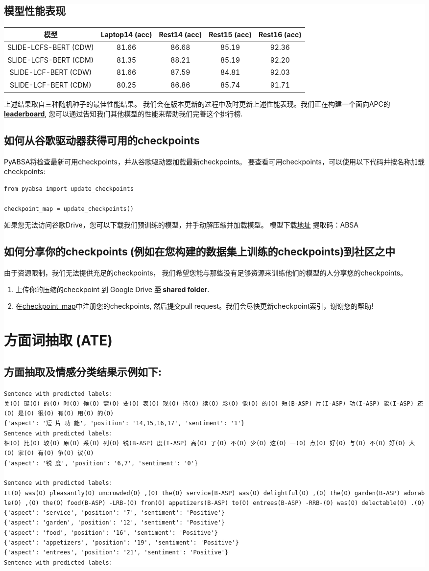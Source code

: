## 模型性能表现

|         模型          | Laptop14 (acc) |  Rest14 (acc) | Rest15 (acc) | Rest16 (acc) |
| :------------------: | :------------: | :-----------: |:------------:|:------------:|
| SLIDE-LCFS-BERT (CDW)|      81.66     |      86.68    |     85.19    |    92.36     | 
| SLIDE-LCFS-BERT (CDM)|      81.35     |      88.21    |     85.19    |    92.20     |
| SLIDE-LCF-BERT (CDW) |      81.66     |      87.59    |     84.81    |    92.03     |
| SLIDE-LCF-BERT (CDM) |      80.25     |      86.86    |     85.74    |    91.71     |

上述结果取自三种随机种子的最佳性能结果。 我们会在版本更新的过程中及时更新上述性能表现。我们正在构建一个面向APC的
**[leaderboard](examples/aspect_polarity_classification/leaderboard.md)**, 您可以通过告知我们其他模型的性能来帮助我们完善这个排行榜.

## 如何从谷歌驱动器获得可用的checkpoints

PyABSA将检查最新可用checkpoints，并从谷歌驱动器加载最新checkpoints。 要查看可用checkpoints，可以使用以下代码并按名称加载checkpoints:

```
from pyabsa import update_checkpoints

checkpoint_map = update_checkpoints()
```

如果您无法访问谷歌Drive，您可以下载我们预训练的模型，并手动解压缩并加载模型。 模型下载[地址](https://pan.baidu.com/s/1oKkO7RJ6Ob9vY6flnJk3Sg) 提取码：ABSA

## 如何分享你的checkpoints (例如在您构建的数据集上训练的checkpoints)到社区之中

由于资源限制，我们无法提供充足的checkpoints， 我们希望您能与那些没有足够资源来训练他们的模型的人分享您的checkpoints。

1. 上传你的压缩的checkpoint 到 Google Drive **至 shared folder**.

2. 在[checkpoint_map](examples/checkpoint_map.json)中注册您的checkpoints, 然后提交pull request。我们会尽快更新checkpoint索引，谢谢您的帮助!

# 方面词抽取 (ATE)

## 方面抽取及情感分类结果示例如下:

```
Sentence with predicted labels:
关(O) 键(O) 的(O) 时(O) 候(O) 需(O) 要(O) 表(O) 现(O) 持(O) 续(O) 影(O) 像(O) 的(O) 短(B-ASP) 片(I-ASP) 功(I-ASP) 能(I-ASP) 还(O) 是(O) 很(O) 有(O) 用(O) 的(O)
{'aspect': '短 片 功 能', 'position': '14,15,16,17', 'sentiment': '1'}
Sentence with predicted labels:
相(O) 比(O) 较(O) 原(O) 系(O) 列(O) 锐(B-ASP) 度(I-ASP) 高(O) 了(O) 不(O) 少(O) 这(O) 一(O) 点(O) 好(O) 与(O) 不(O) 好(O) 大(O) 家(O) 有(O) 争(O) 议(O)
{'aspect': '锐 度', 'position': '6,7', 'sentiment': '0'}

Sentence with predicted labels:
It(O) was(O) pleasantly(O) uncrowded(O) ,(O) the(O) service(B-ASP) was(O) delightful(O) ,(O) the(O) garden(B-ASP) adorable(O) ,(O) the(O) food(B-ASP) -LRB-(O) from(O) appetizers(B-ASP) to(O) entrees(B-ASP) -RRB-(O) was(O) delectable(O) .(O)
{'aspect': 'service', 'position': '7', 'sentiment': 'Positive'}
{'aspect': 'garden', 'position': '12', 'sentiment': 'Positive'}
{'aspect': 'food', 'position': '16', 'sentiment': 'Positive'}
{'aspect': 'appetizers', 'position': '19', 'sentiment': 'Positive'}
{'aspect': 'entrees', 'position': '21', 'sentiment': 'Positive'}
Sentence with predicted labels:
```
